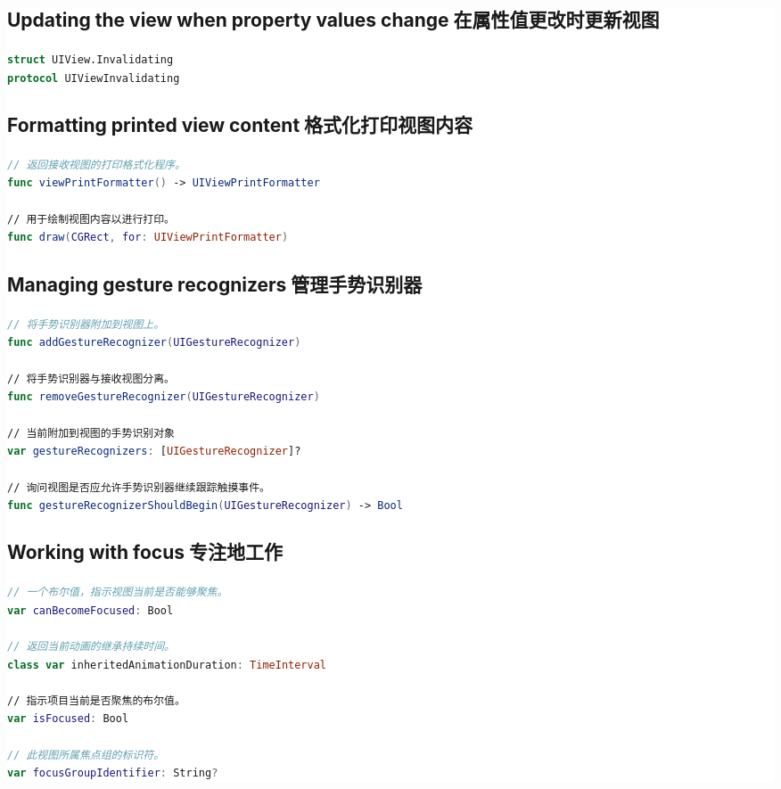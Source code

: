 ## Updating the view when property values change 在属性值更改时更新视图

```swift
struct UIView.Invalidating
protocol UIViewInvalidating

```

## Formatting printed view content 格式化打印视图内容

```swift
// 返回接收视图的打印格式化程序。
func viewPrintFormatter() -> UIViewPrintFormatter

// 用于绘制视图内容以进行打印。
func draw(CGRect, for: UIViewPrintFormatter)

```

## Managing gesture recognizers 管理手势识别器

```swift
// 将手势识别器附加到视图上。
func addGestureRecognizer(UIGestureRecognizer)

// 将手势识别器与接收视图分离。
func removeGestureRecognizer(UIGestureRecognizer)

// 当前附加到视图的手势识别对象
var gestureRecognizers: [UIGestureRecognizer]?

// 询问视图是否应允许手势识别器继续跟踪触摸事件。
func gestureRecognizerShouldBegin(UIGestureRecognizer) -> Bool

```

## Working with focus 专注地工作

```swift
// 一个布尔值，指示视图当前是否能够聚焦。
var canBecomeFocused: Bool

// 返回当前动画的继承持续时间。
class var inheritedAnimationDuration: TimeInterval

// 指示项目当前是否聚焦的布尔值。
var isFocused: Bool

// 此视图所属焦点组的标识符。
var focusGroupIdentifier: String?

```
